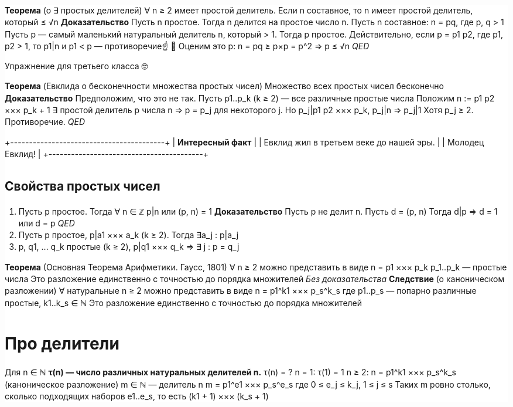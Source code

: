 **Теорема** (о ∃ простых делителей)
    ∀ n ≥ 2  имеет простой делитель. Если n составное, то n имеет простой делитель, который ≤ √n
**Доказательство**
    Пусть n простое. Тогда n делится на простое число n. Пусть n составное:
        n = pq, где p, q > 1
    Пусть p — самый маленький натуральный делитель n, который > 1. Тогда p простое. Действительно, если p = p1 p2, где p1, p2 > 1, то p1|n и p1 < p — противоречие☝
    🧐 Оценим это p:
    n = pq ≥ p×p = p^2 => p ≤ √n
*QED*

Упражнение для третьего класса 🤓

**Теорема** (Εвклида о бесконечности множества простых чисел)
    Множество всех простых чисел бесконечно
**Доказательство**
    Предположим, что это не так.
    Пусть p1..p_k (k ≥ 2) — все различные простые числа
    Положим n := p1 p2 ××× p_k + 1
    ∃ простой делитель p числа n => p = p_j для некоторого j.
    Но p_j|p1 p2 ××× p_k, p_j|n => p_j|1
    Хотя p_j ≥ 2. Противоречие.
*QED*

+-----------------------------------------+
| **Интересный факт**                     |
| Εвклид жил в третьем веке до нашей эры. |
| Молодец Εвклид!                         |
+-----------------------------------------+

## Свойства простых чисел
1. Пусть p простое. Тогда ∀ n ∈ ℤ p|n или (p, n) = 1
**Доказательство**
    Пусть p не делит n.
    Пусть d = (p, n)
    Тогда d|p => d = 1 или d = p
*QED*
2. Пусть p простое, p|a1 ××× a_k (k ≥ 2). Тогда ∃a_j : p|a_j
3. p, q1, ... q_k простые (k ≥ 2), p|q1 ××× q_k => ∃ j : p = q_j

**Теорема** (Основная Теорема Арифметики. Гаусс, 1801)
    ∀ n ≥ 2 можно представить в виде
        n = p1 ××× p_k
    p_1..p_k — простые числа
    Это разложение единственно с точностью до порядка множителей
*Без доказательства*
**Следствие** (о каноническом разложении)
    ∀ натуральные n ≥ 2 можно представить в виде
        n = p1^k1 ××× p_s^k_s
    где p1..p_s — попарно различные простые, k1..k_s ∈ ℕ
    Это разложение единственно с точностью до порядка множителей
# Про делители
Для n ∈ ℕ
**τ(n) — число различных натуральных делителей n.** τ(n) = ?
n = 1: τ(1) = 1
n ≥ 2: n = p1^k1 ××× p_s^k_s (каноническое разложение)
m ∈ ℕ — делитель n
m = p1^e1 ××× p_s^e_s
где 0 ≤ e_j ≤ k_j, 1 ≤ j ≤ s
Таких m ровно столько, сколько подходящих наборов e1..e_s, то есть
    (k1 + 1) ××× (k_s + 1)